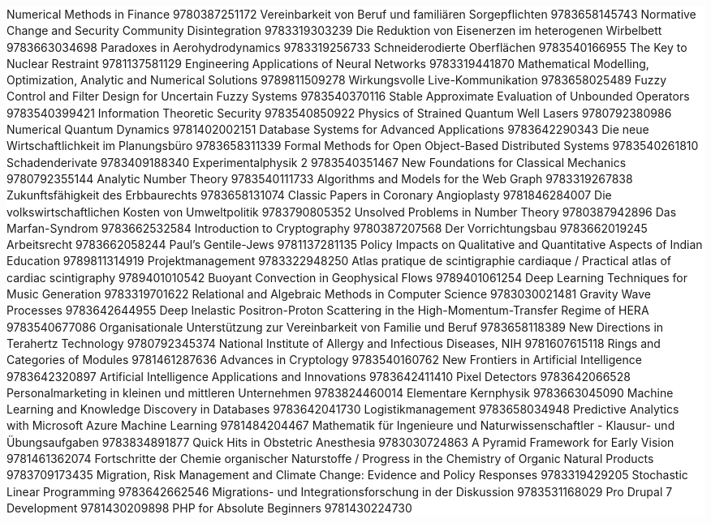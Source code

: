 Numerical Methods in Finance 	9780387251172
Vereinbarkeit von Beruf und familiären Sorgepflichten 	9783658145743
Normative Change and Security Community Disintegration 	9783319303239
Die Reduktion von Eisenerzen im heterogenen Wirbelbett 	9783663034698
Paradoxes in Aerohydrodynamics 	9783319256733
Schneiderodierte Oberflächen 	9783540166955
The Key to Nuclear Restraint 	9781137581129
Engineering Applications of Neural Networks 	9783319441870
Mathematical Modelling, Optimization, Analytic and Numerical Solutions 	9789811509278
Wirkungsvolle Live-Kommunikation 	9783658025489
Fuzzy Control and Filter Design for Uncertain Fuzzy Systems 	9783540370116
Stable Approximate Evaluation of Unbounded Operators 	9783540399421
Information Theoretic Security 	9783540850922
Physics of Strained Quantum Well Lasers 	9780792380986
Numerical Quantum Dynamics 	9781402002151
Database Systems for Advanced Applications 	9783642290343
Die neue Wirtschaftlichkeit im Planungsbüro 	9783658311339
Formal Methods for Open Object-Based Distributed Systems 	9783540261810
Schadenderivate 	9783409188340
Experimentalphysik 2 	9783540351467
New Foundations for Classical Mechanics 	9780792355144
Analytic Number Theory 	9783540111733
Algorithms and Models for the Web Graph 	9783319267838
Zukunftsfähigkeit des Erbbaurechts 	9783658131074
Classic Papers in Coronary Angioplasty 	9781846284007
Die volkswirtschaftlichen Kosten von Umweltpolitik 	9783790805352
Unsolved Problems in Number Theory 	9780387942896
Das Marfan-Syndrom 	9783662532584
Introduction to Cryptography 	9780387207568
Der Vorrichtungsbau 	9783662019245
Arbeitsrecht 	9783662058244
Paul’s Gentile-Jews 	9781137281135
Policy Impacts on Qualitative and Quantitative Aspects of Indian Education 	9789811314919
Projektmanagement 	9783322948250
Atlas pratique de scintigraphie cardiaque / Practical atlas of cardiac scintigraphy 	9789401010542
Buoyant Convection in Geophysical Flows 	9789401061254
Deep Learning Techniques for Music Generation 	9783319701622
Relational and Algebraic Methods in Computer Science 	9783030021481
Gravity Wave Processes 	9783642644955
Deep Inelastic Positron-Proton Scattering in the High-Momentum-Transfer Regime of HERA 	9783540677086
Organisationale Unterstützung zur Vereinbarkeit von Familie und Beruf 	9783658118389
New Directions in Terahertz Technology 	9780792345374
National Institute of Allergy and Infectious Diseases, NIH 	9781607615118
Rings and Categories of Modules 	9781461287636
Advances in Cryptology 	9783540160762
New Frontiers in Artificial Intelligence 	9783642320897
Artificial Intelligence Applications and Innovations 	9783642411410
Pixel Detectors 	9783642066528
Personalmarketing in kleinen und mittleren Unternehmen 	9783824460014
Elementare Kernphysik 	9783663045090
Machine Learning and Knowledge Discovery in Databases 	9783642041730
Logistikmanagement 	9783658034948
Predictive Analytics with Microsoft Azure Machine Learning 	9781484204467
Mathematik für Ingenieure und Naturwissenschaftler - Klausur- und Übungsaufgaben 	9783834891877
Quick Hits in Obstetric Anesthesia 	9783030724863
A Pyramid Framework for Early Vision 	9781461362074
Fortschritte der Chemie organischer Naturstoffe / Progress in the Chemistry of Organic Natural Products 	9783709173435
Migration, Risk Management and Climate Change: Evidence and Policy Responses 	9783319429205
Stochastic Linear Programming 	9783642662546
Migrations- und Integrationsforschung in der Diskussion 	9783531168029
Pro Drupal 7 Development 	9781430209898
PHP for Absolute Beginners 	9781430224730